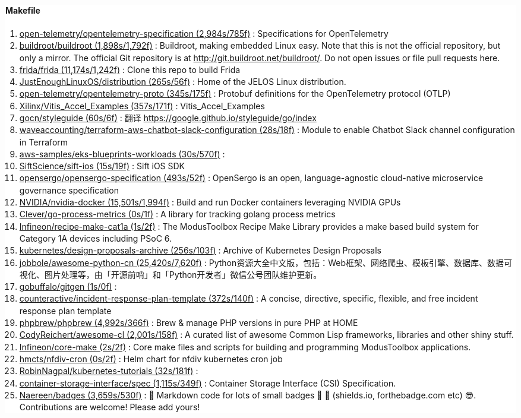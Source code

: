 #### Makefile
1. [open-telemetry/opentelemetry-specification (2,984s/785f)](https://github.com/open-telemetry/opentelemetry-specification) : Specifications for OpenTelemetry
2. [buildroot/buildroot (1,898s/1,792f)](https://github.com/buildroot/buildroot) : Buildroot, making embedded Linux easy. Note that this is not the official repository, but only a mirror. The official Git repository is at http://git.buildroot.net/buildroot/. Do not open issues or file pull requests here.
3. [frida/frida (11,174s/1,242f)](https://github.com/frida/frida) : Clone this repo to build Frida
4. [JustEnoughLinuxOS/distribution (265s/56f)](https://github.com/JustEnoughLinuxOS/distribution) : Home of the JELOS Linux distribution.
5. [open-telemetry/opentelemetry-proto (345s/175f)](https://github.com/open-telemetry/opentelemetry-proto) : Protobuf definitions for the OpenTelemetry protocol (OTLP)
6. [Xilinx/Vitis_Accel_Examples (357s/171f)](https://github.com/Xilinx/Vitis_Accel_Examples) : Vitis_Accel_Examples
7. [gocn/styleguide (60s/6f)](https://github.com/gocn/styleguide) : 翻译 https://google.github.io/styleguide/go/index
8. [waveaccounting/terraform-aws-chatbot-slack-configuration (28s/18f)](https://github.com/waveaccounting/terraform-aws-chatbot-slack-configuration) : Module to enable Chatbot Slack channel configuration in Terraform
9. [aws-samples/eks-blueprints-workloads (30s/570f)](https://github.com/aws-samples/eks-blueprints-workloads) : 
10. [SiftScience/sift-ios (15s/19f)](https://github.com/SiftScience/sift-ios) : Sift iOS SDK
11. [opensergo/opensergo-specification (493s/52f)](https://github.com/opensergo/opensergo-specification) : OpenSergo is an open, language-agnostic cloud-native microservice governance specification
12. [NVIDIA/nvidia-docker (15,501s/1,994f)](https://github.com/NVIDIA/nvidia-docker) : Build and run Docker containers leveraging NVIDIA GPUs
13. [Clever/go-process-metrics (0s/1f)](https://github.com/Clever/go-process-metrics) : A library for tracking golang process metrics
14. [Infineon/recipe-make-cat1a (1s/2f)](https://github.com/Infineon/recipe-make-cat1a) : The ModusToolbox Recipe Make Library provides a make based build system for Category 1A devices including PSoC 6.
15. [kubernetes/design-proposals-archive (256s/103f)](https://github.com/kubernetes/design-proposals-archive) : Archive of Kubernetes Design Proposals
16. [jobbole/awesome-python-cn (25,420s/7,620f)](https://github.com/jobbole/awesome-python-cn) : Python资源大全中文版，包括：Web框架、网络爬虫、模板引擎、数据库、数据可视化、图片处理等，由「开源前哨」和「Python开发者」微信公号团队维护更新。
17. [gobuffalo/gitgen (1s/0f)](https://github.com/gobuffalo/gitgen) : 
18. [counteractive/incident-response-plan-template (372s/140f)](https://github.com/counteractive/incident-response-plan-template) : A concise, directive, specific, flexible, and free incident response plan template
19. [phpbrew/phpbrew (4,992s/366f)](https://github.com/phpbrew/phpbrew) : Brew & manage PHP versions in pure PHP at HOME
20. [CodyReichert/awesome-cl (2,001s/158f)](https://github.com/CodyReichert/awesome-cl) : A curated list of awesome Common Lisp frameworks, libraries and other shiny stuff.
21. [Infineon/core-make (2s/2f)](https://github.com/Infineon/core-make) : Core make files and scripts for building and programming ModusToolbox applications.
22. [hmcts/nfdiv-cron (0s/2f)](https://github.com/hmcts/nfdiv-cron) : Helm chart for nfdiv kubernetes cron job
23. [RobinNagpal/kubernetes-tutorials (32s/181f)](https://github.com/RobinNagpal/kubernetes-tutorials) : 
24. [container-storage-interface/spec (1,115s/349f)](https://github.com/container-storage-interface/spec) : Container Storage Interface (CSI) Specification.
25. [Naereen/badges (3,659s/530f)](https://github.com/Naereen/badges) : 📝 Markdown code for lots of small badges 🎀 📌 (shields.io, forthebadge.com etc) 😎. Contributions are welcome! Please add yours!
